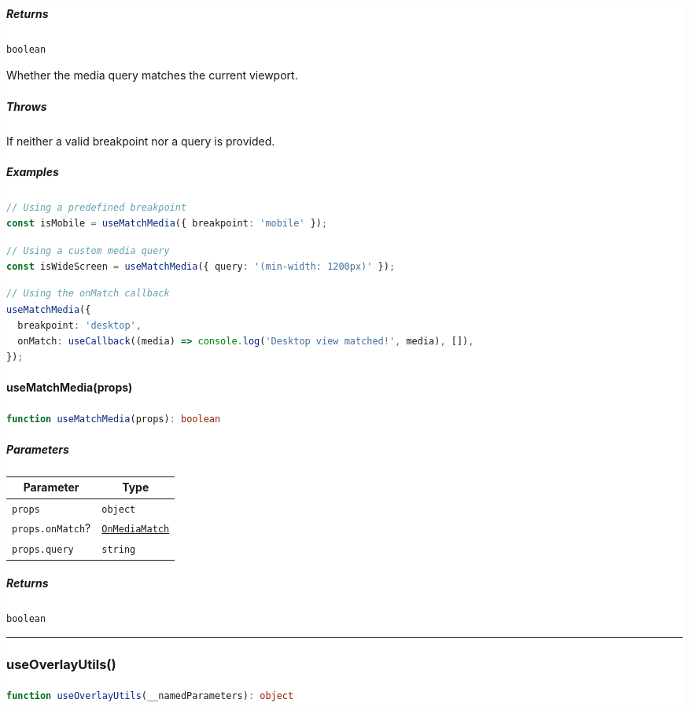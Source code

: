 ##### Returns

`boolean`

Whether the media query matches the current viewport.

##### Throws

If neither a valid breakpoint nor a query is provided.

##### Examples

```ts
// Using a predefined breakpoint
const isMobile = useMatchMedia({ breakpoint: 'mobile' });
```

```ts
// Using a custom media query
const isWideScreen = useMatchMedia({ query: '(min-width: 1200px)' });
```

```ts
// Using the onMatch callback
useMatchMedia({
  breakpoint: 'desktop',
  onMatch: useCallback((media) => console.log('Desktop view matched!', media), []),
});
```

#### useMatchMedia(props)

```ts
function useMatchMedia(props): boolean
```

##### Parameters

| Parameter | Type |
| ------ | ------ |
| `props` | `object` |
| `props.onMatch`? | [`OnMediaMatch`](index.md#onmediamatch) |
| `props.query` | `string` |

##### Returns

`boolean`

***

### useOverlayUtils()

```ts
function useOverlayUtils(__namedParameters): object
```
